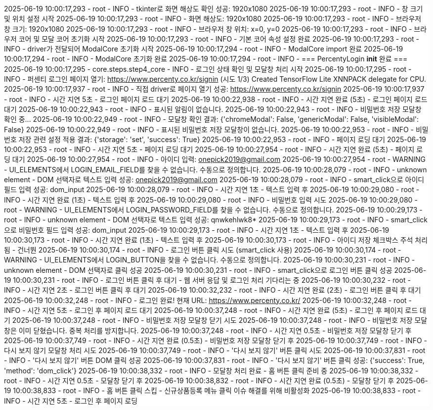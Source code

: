 2025-06-19 10:00:17,293 - root - INFO - tkinter로 화면 해상도 확인 성공: 1920x1080
2025-06-19 10:00:17,293 - root - INFO - 창 크기 및 위치 설정 시작
2025-06-19 10:00:17,293 - root - INFO - 화면 해상도: 1920x1080
2025-06-19 10:00:17,293 - root - INFO - 브라우저 창 크기: 1920x1080
2025-06-19 10:00:17,293 - root - INFO - 브라우저 창 위치: x=0, y=0
2025-06-19 10:00:17,293 - root - INFO - 브라우저 코어 및 모달 코어 초기화 시작
2025-06-19 10:00:17,293 - root - INFO - 기본 코어 속성 설정 완료
2025-06-19 10:00:17,293 - root - INFO - driver가 전달되어 ModalCore 초기화 시작
2025-06-19 10:00:17,294 - root - INFO - ModalCore import 완료
2025-06-19 10:00:17,294 - root - INFO - ModalCore 초기화 완료
2025-06-19 10:00:17,294 - root - INFO - === PercentyLogin __init__ 완료 ===
2025-06-19 10:00:17,295 - core.steps.step4_core - INFO - 로그인 상태 확인 및 모달창 처리 시작
2025-06-19 10:00:17,295 - root - INFO - 퍼센티 로그인 페이지 열기: https://www.percenty.co.kr/signin (시도 1/3)
Created TensorFlow Lite XNNPACK delegate for CPU.
2025-06-19 10:00:17,937 - root - INFO - 직접 driver로 페이지 열기 성공: https://www.percenty.co.kr/signin
2025-06-19 10:00:17,937 - root - INFO - 시간 지연 5초 - 로그인 페이지 로드 대기
2025-06-19 10:00:22,938 - root - INFO - 시간 지연 완료 (5초) - 로그인 페이지 로드 대기
2025-06-19 10:00:22,943 - root - INFO - 표시된 알림이 없습니다.
2025-06-19 10:00:22,943 - root - INFO - 비밀번호 저장 모달창 확인 중...
2025-06-19 10:00:22,949 - root - INFO - 모달창 확인 결과: {'chromeModal': False, 'genericModal': False, 'visibleModal': False}
2025-06-19 10:00:22,949 - root - INFO - 표시된 비밀번호 저장 모달창이 없습니다.
2025-06-19 10:00:22,953 - root - INFO - 비밀번호 저장 관련 설정 적용 결과: {'storage': 'set', 'success': True}
2025-06-19 10:00:22,953 - root - INFO - 페이지 로딩 대기
2025-06-19 10:00:22,953 - root - INFO - 시간 지연 5초 - 페이지 로딩 대기
2025-06-19 10:00:27,954 - root - INFO - 시간 지연 완료 (5초) - 페이지 로딩 대기
2025-06-19 10:00:27,954 - root - INFO - 아이디 입력: onepick2019@gmail.com
2025-06-19 10:00:27,954 - root - WARNING - UI_ELEMENTS에서 LOGIN_EMAIL_FIELD를 찾을 수 없습니다. 수동으로 정의합니다.
2025-06-19 10:00:28,079 - root - INFO - unknown element - DOM 선택자로 텍스트 입력 성공: onepick2019@gmail.com
2025-06-19 10:00:28,079 - root - INFO - smart_click으로 아이디 필드 입력 성공: dom_input
2025-06-19 10:00:28,079 - root - INFO - 시간 지연 1초 - 텍스트 입력 후
2025-06-19 10:00:29,080 - root - INFO - 시간 지연 완료 (1초) - 텍스트 입력 후
2025-06-19 10:00:29,080 - root - INFO - 비밀번호 입력 시도
2025-06-19 10:00:29,080 - root - WARNING - UI_ELEMENTS에서 LOGIN_PASSWORD_FIELD를 찾을 수 없습니다. 수동으로 정의합니다.
2025-06-19 10:00:29,173 - root - INFO - unknown element - DOM 선택자로 텍스트 입력 성공: qnwkehlwk8*
2025-06-19 10:00:29,173 - root - INFO - smart_click으로 비밀번호 필드 입력 성공: dom_input
2025-06-19 10:00:29,173 - root - INFO - 시간 지연 1초 - 텍스트 입력 후
2025-06-19 10:00:30,173 - root - INFO - 시간 지연 완료 (1초) - 텍스트 입력 후
2025-06-19 10:00:30,173 - root - INFO - 아이디 저장 체크박스 주석 처리됨 - 건너뚼
2025-06-19 10:00:30,174 - root - INFO - 로그인 버튼 클릭 시도 (smart_click 사용)
2025-06-19 10:00:30,174 - root - WARNING - UI_ELEMENTS에서 LOGIN_BUTTON을 찾을 수 없습니다. 수동으로 정의합니다.
2025-06-19 10:00:30,231 - root - INFO - unknown element - DOM 선택자로 클릭 성공
2025-06-19 10:00:30,231 - root - INFO - smart_click으로 로그인 버튼 클릭 성공
2025-06-19 10:00:30,231 - root - INFO - 로그인 버튼 클릭 후 대기 - 웹 서버 응답 및 로그인 처리 기다리는 중
2025-06-19 10:00:30,232 - root - INFO - 시간 지연 2초 - 로그인 버튼 클릭 후 대기
2025-06-19 10:00:32,232 - root - INFO - 시간 지연 완료 (2초) - 로그인 버튼 클릭 후 대기
2025-06-19 10:00:32,248 - root - INFO - 로그인 완료! 현재 URL: https://www.percenty.co.kr/
2025-06-19 10:00:32,248 - root - INFO - 시간 지연 5초 - 로그인 후 페이지 로드 대기
2025-06-19 10:00:37,248 - root - INFO - 시간 지연 완료 (5초) - 로그인 후 페이지 로드 대기
2025-06-19 10:00:37,248 - root - INFO - 비밀번호 저장 모달창 닫기 시도
2025-06-19 10:00:37,248 - root - INFO - 비밀번호 저장 모달창은 이미 닫혔습니다. 중복 처리를 방지합니다.
2025-06-19 10:00:37,248 - root - INFO - 시간 지연 0.5초 - 비밀번호 저장 모달창 닫기 후
2025-06-19 10:00:37,749 - root - INFO - 시간 지연 완료 (0.5초) - 비밀번호 저장 모달창 닫기 후
2025-06-19 10:00:37,749 - root - INFO - 다시 보지 않기 모달창 처리 시도
2025-06-19 10:00:37,749 - root - INFO - '다시 보지 않기' 버튼 클릭 시도
2025-06-19 10:00:37,831 - root - INFO - '다시 보지 않기' 버튼 DOM 클릭 성공
2025-06-19 10:00:37,831 - root - INFO - '다시 보지 않기' 버튼 클릭 성공: {'success': True, 'method': 'dom_click'}
2025-06-19 10:00:38,332 - root - INFO - 모달창 처리 완료 - 홈 버튼 클릭 준비 중
2025-06-19 10:00:38,332 - root - INFO - 시간 지연 0.5초 - 모달창 닫기 후
2025-06-19 10:00:38,832 - root - INFO - 시간 지연 완료 (0.5초) - 모달창 닫기 후
2025-06-19 10:00:38,833 - root - INFO - 홈 버튼 클릭 스킵 - 신규상품등록 메뉴 클릭 이슈 해결를 위해 비활성화
2025-06-19 10:00:38,833 - root - INFO - 시간 지연 5초 - 로그인 후 페이지 로딩